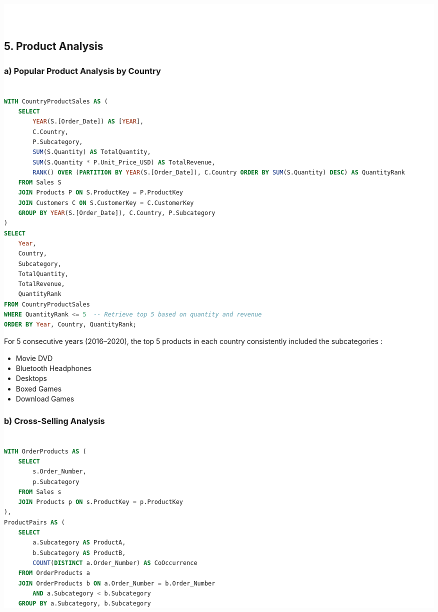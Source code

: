 <br><br>


## 5. Product Analysis 

### a) Popular Product Analysis by Country

```SQL

WITH CountryProductSales AS (
    SELECT 
        YEAR(S.[Order_Date]) AS [YEAR],
        C.Country,
        P.Subcategory,
        SUM(S.Quantity) AS TotalQuantity,
        SUM(S.Quantity * P.Unit_Price_USD) AS TotalRevenue,
        RANK() OVER (PARTITION BY YEAR(S.[Order_Date]), C.Country ORDER BY SUM(S.Quantity) DESC) AS QuantityRank
    FROM Sales S
    JOIN Products P ON S.ProductKey = P.ProductKey 
    JOIN Customers C ON S.CustomerKey = C.CustomerKey
    GROUP BY YEAR(S.[Order_Date]), C.Country, P.Subcategory
)
SELECT 
    Year,
    Country,
    Subcategory,
    TotalQuantity,
    TotalRevenue,
    QuantityRank
FROM CountryProductSales
WHERE QuantityRank <= 5  -- Retrieve top 5 based on quantity and revenue
ORDER BY Year, Country, QuantityRank;

```

For 5 consecutive years (2016–2020), the top 5 products in each country consistently included the subcategories :
- Movie DVD
- Bluetooth Headphones
- Desktops
- Boxed Games
- Download Games


### b) Cross-Selling Analysis 

```SQL

WITH OrderProducts AS (
    SELECT 
        s.Order_Number,
        p.Subcategory
    FROM Sales s
    JOIN Products p ON s.ProductKey = p.ProductKey
),
ProductPairs AS (
    SELECT 
        a.Subcategory AS ProductA,
        b.Subcategory AS ProductB,
        COUNT(DISTINCT a.Order_Number) AS CoOccurrence
    FROM OrderProducts a
    JOIN OrderProducts b ON a.Order_Number = b.Order_Number
        AND a.Subcategory < b.Subcategory
    GROUP BY a.Subcategory, b.Subcategory
```